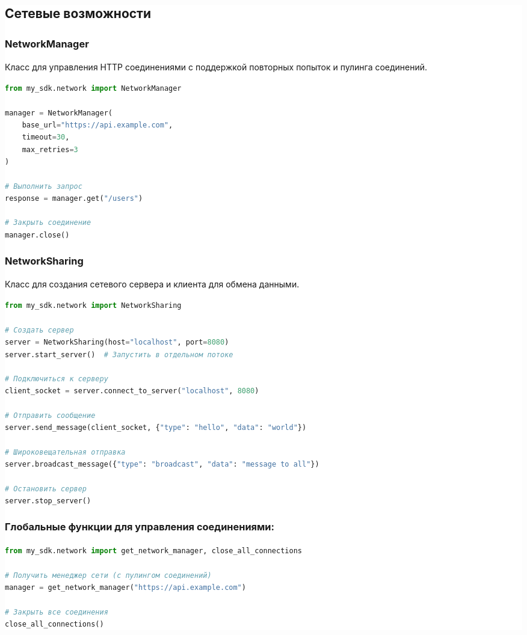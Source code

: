 ## Сетевые возможности

### NetworkManager

Класс для управления HTTP соединениями с поддержкой повторных попыток и пулинга соединений.

```python
from my_sdk.network import NetworkManager

manager = NetworkManager(
    base_url="https://api.example.com",
    timeout=30,
    max_retries=3
)

# Выполнить запрос
response = manager.get("/users")

# Закрыть соединение
manager.close()
```

### NetworkSharing

Класс для создания сетевого сервера и клиента для обмена данными.

```python
from my_sdk.network import NetworkSharing

# Создать сервер
server = NetworkSharing(host="localhost", port=8080)
server.start_server()  # Запустить в отдельном потоке

# Подключиться к серверу
client_socket = server.connect_to_server("localhost", 8080)

# Отправить сообщение
server.send_message(client_socket, {"type": "hello", "data": "world"})

# Широковещательная отправка
server.broadcast_message({"type": "broadcast", "data": "message to all"})

# Остановить сервер
server.stop_server()
```

### Глобальные функции для управления соединениями:

```python
from my_sdk.network import get_network_manager, close_all_connections

# Получить менеджер сети (с пулингом соединений)
manager = get_network_manager("https://api.example.com")

# Закрыть все соединения
close_all_connections()
```
